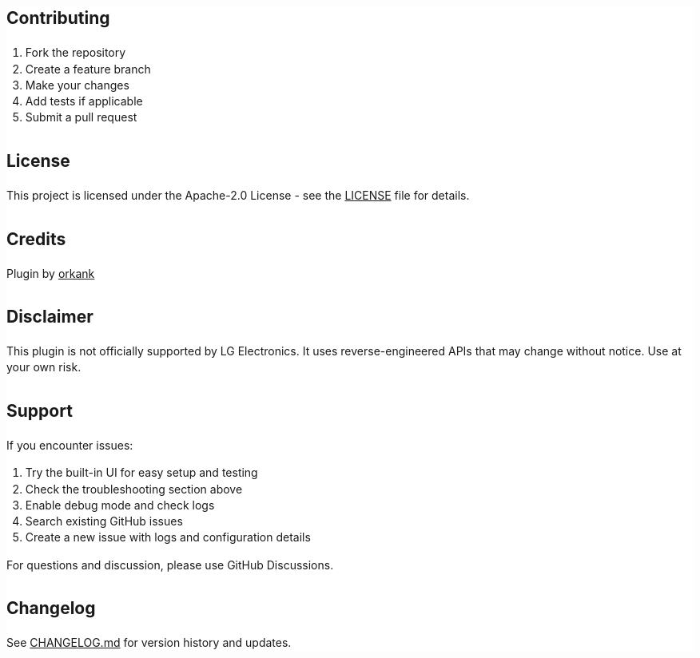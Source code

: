 ## Contributing

1. Fork the repository
2. Create a feature branch
3. Make your changes
4. Add tests if applicable
5. Submit a pull request

## License

This project is licensed under the Apache-2.0 License - see the [LICENSE](LICENSE) file for details.

## Credits

Plugin by [orkank](https://github.com/orkank/homebridge-lg-thinq-ceiling-fan)

## Disclaimer

This plugin is not officially supported by LG Electronics. It uses reverse-engineered APIs that may change without notice. Use at your own risk.

## Support

If you encounter issues:
1. Try the built-in UI for easy setup and testing
2. Check the troubleshooting section above
3. Enable debug mode and check logs
4. Search existing GitHub issues
5. Create a new issue with logs and configuration details

For questions and discussion, please use GitHub Discussions.

## Changelog

See [CHANGELOG.md](CHANGELOG.md) for version history and updates.
